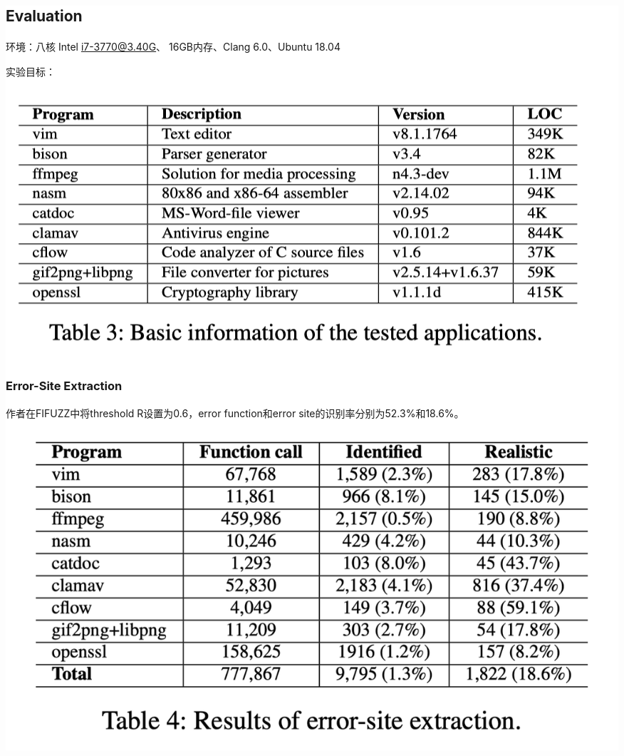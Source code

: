 



## Evaluation

环境：八核 Intel i7-3770@3.40G、 16GB内存、Clang 6.0、Ubuntu 18.04

实验目标：

![image-20200714142939375](/images/2020-07-15/image-20200714142939375.png)



### Error-Site Extraction

作者在FIFUZZ中将threshold R设置为0.6，error function和error site的识别率分别为52.3%和18.6%。

![image-20200612012721377](/images/2020-07-15/image-20200612012721377.png)

